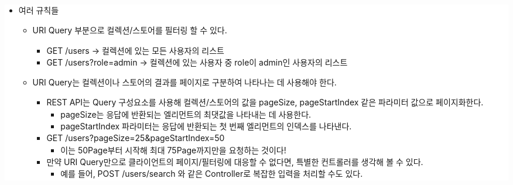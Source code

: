 - 여러 규칙들
    - URI Query 부분으로 컬렉션/스토어를 필터링 할 수 있다.
        - GET /users → 컬렉션에 있는 모든 사용자의 리스트
        - GET /users?role=admin → 컬렉션에 있는 사용자 중 role이 admin인 사용자의 리스트

    - URI Query는 컬렉션이나 스토어의 결과를 페이지로 구분하여 나타나는 데 사용해야 한다.
        - REST API는 Query 구성요소를 사용해 컬렉션/스토어의 값을 pageSize, pageStartIndex 같은 파라미터 값으로 페이지화한다.
            - pageSize는 응답에 반환되는 엘리먼트의 최댓값을 나타내는 데 사용한다.
            - pageStartIndex 파라미터는 응답에 반환되는 첫 번째 엘리먼트의 인덱스를 나타낸다.
        - GET /users?pageSize=25&pageStartIndex=50
            - 이는 50Page부터 시작해 최대 75Page까지만을 요청하는 것이다!
        - 만약 URI Query만으로 클라이언트의 페이지/필터링에 대응할 수 없다면, 특별한 컨트롤러를 생각해 볼 수 있다.
            - 예를 들어, POST /users/search 와 같은 Controller로 복잡한 입력을 처리할 수도 있다.